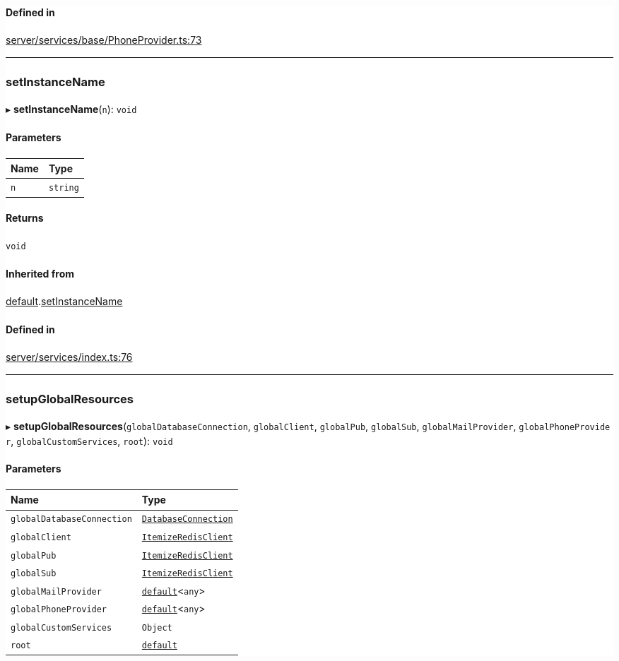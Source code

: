 #### Defined in

[server/services/base/PhoneProvider.ts:73](https://github.com/onzag/itemize/blob/73e0c39e/server/services/base/PhoneProvider.ts#L73)

___

### setInstanceName

▸ **setInstanceName**(`n`): `void`

#### Parameters

| Name | Type |
| :------ | :------ |
| `n` | `string` |

#### Returns

`void`

#### Inherited from

[default](server_services_base_PhoneProvider.default.md).[setInstanceName](server_services_base_PhoneProvider.default.md#setinstancename)

#### Defined in

[server/services/index.ts:76](https://github.com/onzag/itemize/blob/73e0c39e/server/services/index.ts#L76)

___

### setupGlobalResources

▸ **setupGlobalResources**(`globalDatabaseConnection`, `globalClient`, `globalPub`, `globalSub`, `globalMailProvider`, `globalPhoneProvider`, `globalCustomServices`, `root`): `void`

#### Parameters

| Name | Type |
| :------ | :------ |
| `globalDatabaseConnection` | [`DatabaseConnection`](database.DatabaseConnection.md) |
| `globalClient` | [`ItemizeRedisClient`](server_redis.ItemizeRedisClient.md) |
| `globalPub` | [`ItemizeRedisClient`](server_redis.ItemizeRedisClient.md) |
| `globalSub` | [`ItemizeRedisClient`](server_redis.ItemizeRedisClient.md) |
| `globalMailProvider` | [`default`](server_services_base_MailProvider.default.md)\<`any`\> |
| `globalPhoneProvider` | [`default`](server_services_base_PhoneProvider.default.md)\<`any`\> |
| `globalCustomServices` | `Object` |
| `root` | [`default`](base_Root.default.md) |
